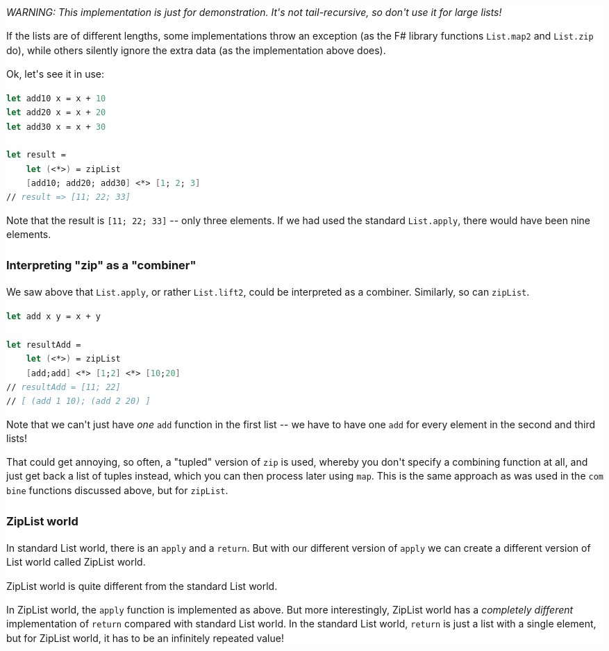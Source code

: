 *WARNING: This implementation is just for demonstration. It's not tail-recursive, so don't use it for large lists!*

If the lists are of different lengths, some implementations throw an exception (as the F# library functions `List.map2` and `List.zip` do),
while others silently ignore the extra data (as the implementation above does).

Ok, let's see it in use:

```fsharp
let add10 x = x + 10
let add20 x = x + 20
let add30 x = x + 30

let result =
    let (<*>) = zipList
    [add10; add20; add30] <*> [1; 2; 3]
// result => [11; 22; 33]
```

Note that the result is `[11; 22; 33]` -- only three elements. If we had used the standard `List.apply`, there would have been nine elements.

### Interpreting "zip" as a "combiner"

We saw above that `List.apply`, or rather `List.lift2`, could be interpreted as a combiner. Similarly, so can `zipList`.

```fsharp
let add x y = x + y

let resultAdd =
    let (<*>) = zipList
    [add;add] <*> [1;2] <*> [10;20]
// resultAdd = [11; 22]
// [ (add 1 10); (add 2 20) ]
```

Note that we can't just have *one* `add` function in the first list -- we have to have one `add` for every element in the second and third lists!

That could get annoying, so often, a "tupled" version of `zip` is used, whereby you don't specify a combining function at all, and just get back a list of tuples instead,
which you can then process later using `map`.
This is the same approach as was used in the `combine` functions discussed above, but for `zipList`.

### ZipList world

In standard List world, there is an `apply` and a `return`. But with our different version of `apply` we can create a different version of List world
called ZipList world.

ZipList world is quite different from the standard List world.

In ZipList world, the `apply` function is implemented as above. But more interestingly, ZipList world has a *completely different*
implementation of `return` compared with standard List world.
In the standard List world, `return` is just a list with a single element, but for
ZipList world, it has to be an infinitely repeated value!
